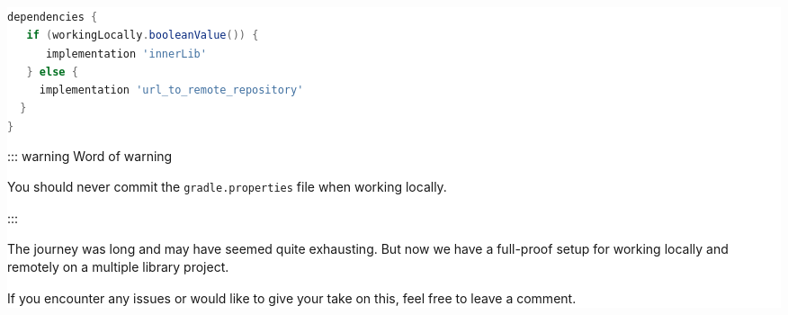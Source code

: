 ```groovy
dependencies {
   if (workingLocally.booleanValue()) {
      implementation 'innerLib'
   } else {
     implementation 'url_to_remote_repository'
  }
}
```

::: warning Word of warning

You should never commit the <FontIcon icon="fas fa-file-lines"/>`gradle.properties` file when working locally.

:::

The journey was long and may have seemed quite exhausting. But now we have a full-proof setup for working locally and remotely on a multiple library project.

If you encounter any issues or would like to give your take on this, feel free to leave a comment.

